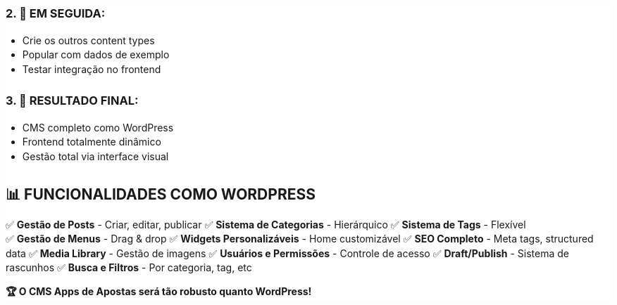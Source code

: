 ### **2. 🔧 EM SEGUIDA:**
- Crie os outros content types
- Popular com dados de exemplo
- Testar integração no frontend

### **3. 🚀 RESULTADO FINAL:**
- CMS completo como WordPress
- Frontend totalmente dinâmico
- Gestão total via interface visual

## 📊 **FUNCIONALIDADES COMO WORDPRESS**

✅ **Gestão de Posts** - Criar, editar, publicar
✅ **Sistema de Categorias** - Hierárquico
✅ **Sistema de Tags** - Flexível  
✅ **Gestão de Menus** - Drag & drop
✅ **Widgets Personalizáveis** - Home customizável
✅ **SEO Completo** - Meta tags, structured data
✅ **Media Library** - Gestão de imagens
✅ **Usuários e Permissões** - Controle de acesso
✅ **Draft/Publish** - Sistema de rascunhos
✅ **Busca e Filtros** - Por categoria, tag, etc

**🏆 O CMS Apps de Apostas será tão robusto quanto WordPress!**